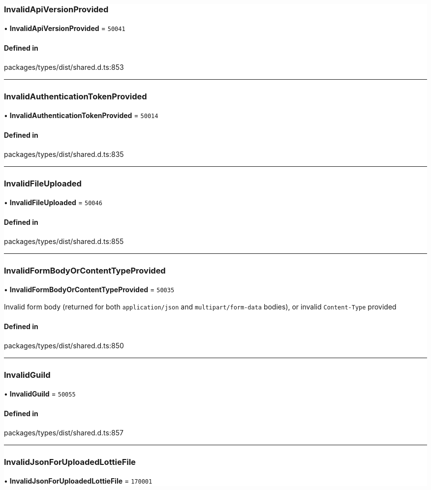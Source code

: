### InvalidApiVersionProvided

• **InvalidApiVersionProvided** = `50041`

#### Defined in

packages/types/dist/shared.d.ts:853

---

### InvalidAuthenticationTokenProvided

• **InvalidAuthenticationTokenProvided** = `50014`

#### Defined in

packages/types/dist/shared.d.ts:835

---

### InvalidFileUploaded

• **InvalidFileUploaded** = `50046`

#### Defined in

packages/types/dist/shared.d.ts:855

---

### InvalidFormBodyOrContentTypeProvided

• **InvalidFormBodyOrContentTypeProvided** = `50035`

Invalid form body (returned for both `application/json` and `multipart/form-data` bodies), or invalid `Content-Type` provided

#### Defined in

packages/types/dist/shared.d.ts:850

---

### InvalidGuild

• **InvalidGuild** = `50055`

#### Defined in

packages/types/dist/shared.d.ts:857

---

### InvalidJsonForUploadedLottieFile

• **InvalidJsonForUploadedLottieFile** = `170001`

